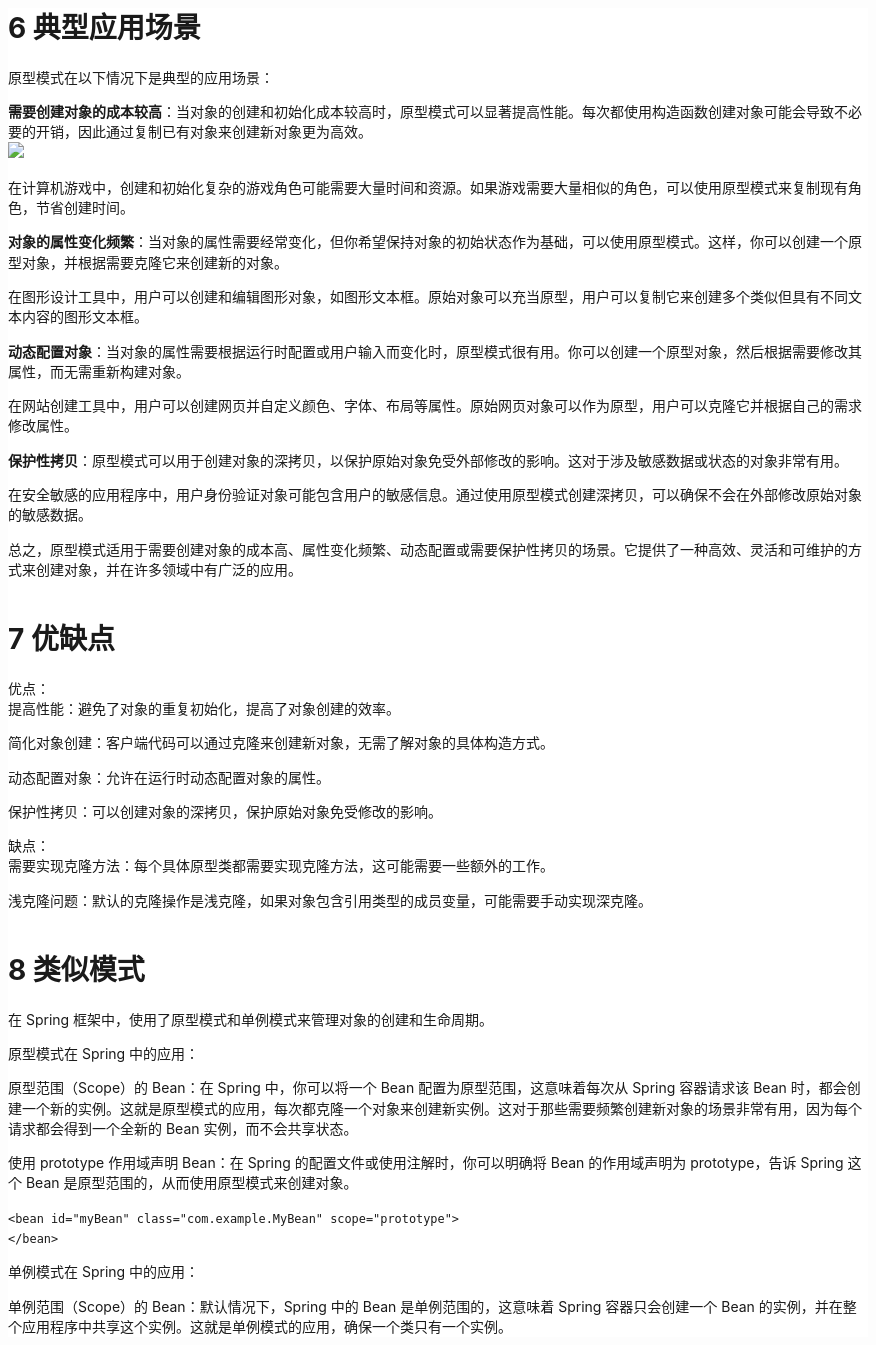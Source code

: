 6 典型应用场景
========

原型模式在以下情况下是典型的应用场景：

**需要创建对象的成本较高**：当对象的创建和初始化成本较高时，原型模式可以显著提高性能。每次都使用构造函数创建对象可能会导致不必要的开销，因此通过复制已有对象来创建新对象更为高效。  
![](https://img2023.cnblogs.com/blog/935893/202309/935893-20230917080009841-1892660569.jpg)

在计算机游戏中，创建和初始化复杂的游戏角色可能需要大量时间和资源。如果游戏需要大量相似的角色，可以使用原型模式来复制现有角色，节省创建时间。

**对象的属性变化频繁**：当对象的属性需要经常变化，但你希望保持对象的初始状态作为基础，可以使用原型模式。这样，你可以创建一个原型对象，并根据需要克隆它来创建新的对象。

在图形设计工具中，用户可以创建和编辑图形对象，如图形文本框。原始对象可以充当原型，用户可以复制它来创建多个类似但具有不同文本内容的图形文本框。

**动态配置对象**：当对象的属性需要根据运行时配置或用户输入而变化时，原型模式很有用。你可以创建一个原型对象，然后根据需要修改其属性，而无需重新构建对象。

在网站创建工具中，用户可以创建网页并自定义颜色、字体、布局等属性。原始网页对象可以作为原型，用户可以克隆它并根据自己的需求修改属性。

**保护性拷贝**：原型模式可以用于创建对象的深拷贝，以保护原始对象免受外部修改的影响。这对于涉及敏感数据或状态的对象非常有用。

在安全敏感的应用程序中，用户身份验证对象可能包含用户的敏感信息。通过使用原型模式创建深拷贝，可以确保不会在外部修改原始对象的敏感数据。

总之，原型模式适用于需要创建对象的成本高、属性变化频繁、动态配置或需要保护性拷贝的场景。它提供了一种高效、灵活和可维护的方式来创建对象，并在许多领域中有广泛的应用。

7 优缺点
=====

优点：  
提高性能：避免了对象的重复初始化，提高了对象创建的效率。

简化对象创建：客户端代码可以通过克隆来创建新对象，无需了解对象的具体构造方式。

动态配置对象：允许在运行时动态配置对象的属性。

保护性拷贝：可以创建对象的深拷贝，保护原始对象免受修改的影响。

缺点：  
需要实现克隆方法：每个具体原型类都需要实现克隆方法，这可能需要一些额外的工作。

浅克隆问题：默认的克隆操作是浅克隆，如果对象包含引用类型的成员变量，可能需要手动实现深克隆。

8 类似模式
======

在 Spring 框架中，使用了原型模式和单例模式来管理对象的创建和生命周期。

原型模式在 Spring 中的应用：

原型范围（Scope）的 Bean：在 Spring 中，你可以将一个 Bean 配置为原型范围，这意味着每次从 Spring 容器请求该 Bean 时，都会创建一个新的实例。这就是原型模式的应用，每次都克隆一个对象来创建新实例。这对于那些需要频繁创建新对象的场景非常有用，因为每个请求都会得到一个全新的 Bean 实例，而不会共享状态。

使用 prototype 作用域声明 Bean：在 Spring 的配置文件或使用注解时，你可以明确将 Bean 的作用域声明为 prototype，告诉 Spring 这个 Bean 是原型范围的，从而使用原型模式来创建对象。

    <bean id="myBean" class="com.example.MyBean" scope="prototype">
    </bean>
    

单例模式在 Spring 中的应用：

单例范围（Scope）的 Bean：默认情况下，Spring 中的 Bean 是单例范围的，这意味着 Spring 容器只会创建一个 Bean 的实例，并在整个应用程序中共享这个实例。这就是单例模式的应用，确保一个类只有一个实例。
